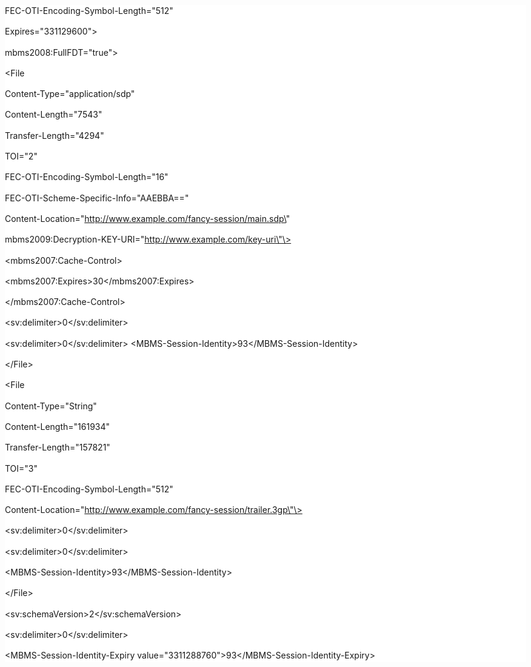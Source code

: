 FEC-OTI-Encoding-Symbol-Length=\"512\"

Expires=\"331129600\"\>

mbms2008:FullFDT=\"true\"\>

\<File

Content-Type=\"application/sdp\"

Content-Length=\"7543\"

Transfer-Length=\"4294\"

TOI=\"2\"

FEC-OTI-Encoding-Symbol-Length=\"16\"

FEC-OTI-Scheme-Specific-Info=\"AAEBBA==\"

Content-Location=\"http://www.example.com/fancy-session/main.sdp\"

mbms2009:Decryption-KEY-URI=\"http://www.example.com/key-uri\"\>

\<mbms2007:Cache-Control\>

\<mbms2007:Expires\>30\</mbms2007:Expires\>

\</mbms2007:Cache-Control\>

\<sv:delimiter\>0\</sv:delimiter\>

\<sv:delimiter\>0\</sv:delimiter\>
\<MBMS-Session-Identity\>93\</MBMS-Session-Identity\>

\</File\>

\<File

Content-Type=\"String\"

Content-Length=\"161934\"

Transfer-Length=\"157821\"

TOI=\"3\"

FEC-OTI-Encoding-Symbol-Length=\"512\"

Content-Location=\"http://www.example.com/fancy-session/trailer.3gp\"\>

\<sv:delimiter\>0\</sv:delimiter\>

\<sv:delimiter\>0\</sv:delimiter\>

\<MBMS-Session-Identity\>93\</MBMS-Session-Identity\>

\</File\>

\<sv:schemaVersion\>2\</sv:schemaVersion\>

\<sv:delimiter\>0\</sv:delimiter\>

\<MBMS-Session-Identity-Expiry
value=\"3311288760\"\>93\</MBMS-Session-Identity-Expiry\>
